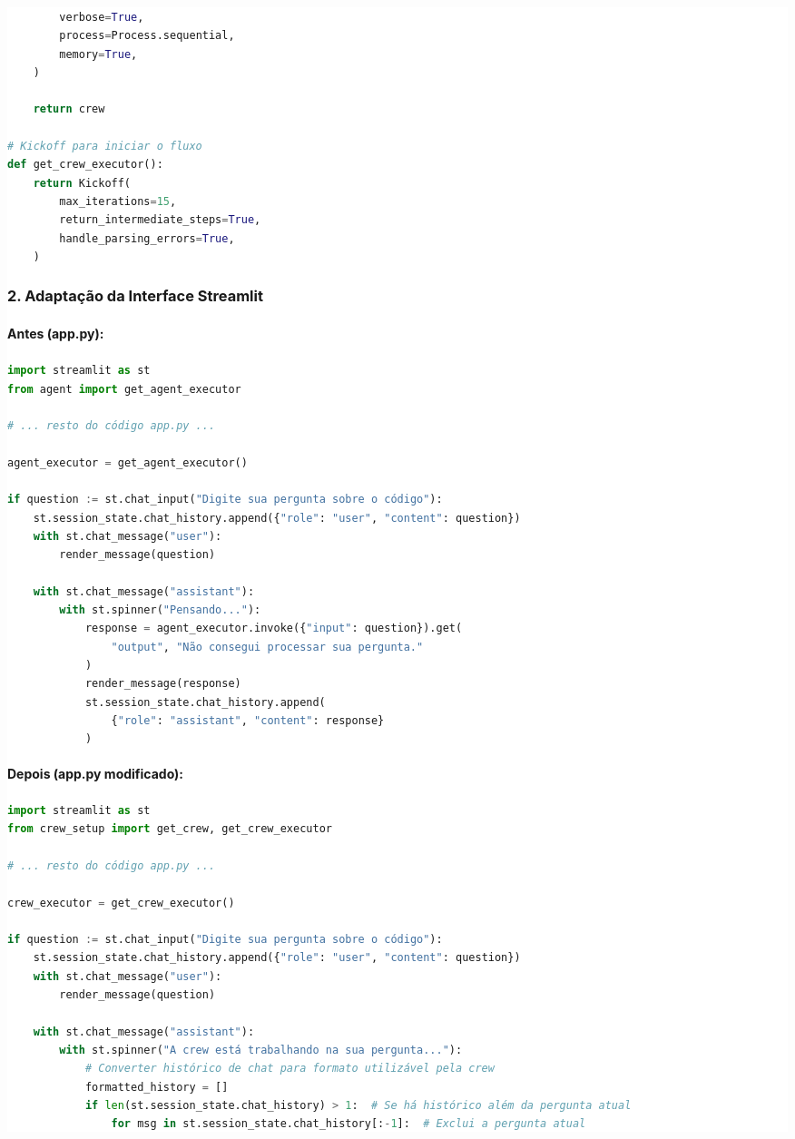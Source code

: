 ```python
        verbose=True,
        process=Process.sequential,
        memory=True,
    )
    
    return crew

# Kickoff para iniciar o fluxo
def get_crew_executor():
    return Kickoff(
        max_iterations=15,
        return_intermediate_steps=True,
        handle_parsing_errors=True,
    )
```

### 2. Adaptação da Interface Streamlit

#### Antes (app.py):
```python
import streamlit as st
from agent import get_agent_executor

# ... resto do código app.py ...

agent_executor = get_agent_executor()

if question := st.chat_input("Digite sua pergunta sobre o código"):
    st.session_state.chat_history.append({"role": "user", "content": question})
    with st.chat_message("user"):
        render_message(question)

    with st.chat_message("assistant"):
        with st.spinner("Pensando..."):
            response = agent_executor.invoke({"input": question}).get(
                "output", "Não consegui processar sua pergunta."
            )
            render_message(response)
            st.session_state.chat_history.append(
                {"role": "assistant", "content": response}
            )
```

#### Depois (app.py modificado):
```python
import streamlit as st
from crew_setup import get_crew, get_crew_executor

# ... resto do código app.py ...

crew_executor = get_crew_executor()

if question := st.chat_input("Digite sua pergunta sobre o código"):
    st.session_state.chat_history.append({"role": "user", "content": question})
    with st.chat_message("user"):
        render_message(question)

    with st.chat_message("assistant"):
        with st.spinner("A crew está trabalhando na sua pergunta..."):
            # Converter histórico de chat para formato utilizável pela crew
            formatted_history = []
            if len(st.session_state.chat_history) > 1:  # Se há histórico além da pergunta atual
                for msg in st.session_state.chat_history[:-1]:  # Exclui a pergunta atual
```
